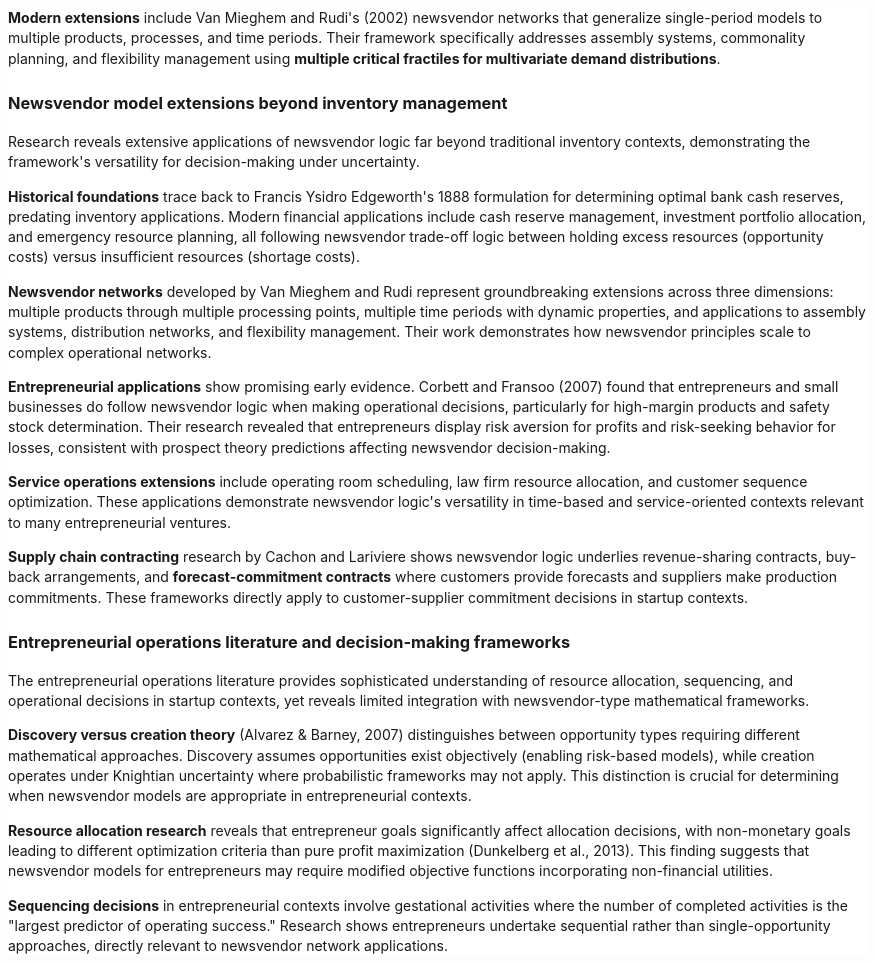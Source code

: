**Modern extensions** include Van Mieghem and Rudi's (2002) newsvendor networks that generalize single-period models to multiple products, processes, and time periods. Their framework specifically addresses assembly systems, commonality planning, and flexibility management using **multiple critical fractiles for multivariate demand distributions**.

### Newsvendor model extensions beyond inventory management

Research reveals extensive applications of newsvendor logic far beyond traditional inventory contexts, demonstrating the framework's versatility for decision-making under uncertainty.

**Historical foundations** trace back to Francis Ysidro Edgeworth's 1888 formulation for determining optimal bank cash reserves, predating inventory applications. Modern financial applications include cash reserve management, investment portfolio allocation, and emergency resource planning, all following newsvendor trade-off logic between holding excess resources (opportunity costs) versus insufficient resources (shortage costs).

**Newsvendor networks** developed by Van Mieghem and Rudi represent groundbreaking extensions across three dimensions: multiple products through multiple processing points, multiple time periods with dynamic properties, and applications to assembly systems, distribution networks, and flexibility management. Their work demonstrates how newsvendor principles scale to complex operational networks.

**Entrepreneurial applications** show promising early evidence. Corbett and Fransoo (2007) found that entrepreneurs and small businesses do follow newsvendor logic when making operational decisions, particularly for high-margin products and safety stock determination. Their research revealed that entrepreneurs display risk aversion for profits and risk-seeking behavior for losses, consistent with prospect theory predictions affecting newsvendor decision-making.

**Service operations extensions** include operating room scheduling, law firm resource allocation, and customer sequence optimization. These applications demonstrate newsvendor logic's versatility in time-based and service-oriented contexts relevant to many entrepreneurial ventures.

**Supply chain contracting** research by Cachon and Lariviere shows newsvendor logic underlies revenue-sharing contracts, buy-back arrangements, and **forecast-commitment contracts** where customers provide forecasts and suppliers make production commitments. These frameworks directly apply to customer-supplier commitment decisions in startup contexts.

### Entrepreneurial operations literature and decision-making frameworks

The entrepreneurial operations literature provides sophisticated understanding of resource allocation, sequencing, and operational decisions in startup contexts, yet reveals limited integration with newsvendor-type mathematical frameworks.

**Discovery versus creation theory** (Alvarez & Barney, 2007) distinguishes between opportunity types requiring different mathematical approaches. Discovery assumes opportunities exist objectively (enabling risk-based models), while creation operates under Knightian uncertainty where probabilistic frameworks may not apply. This distinction is crucial for determining when newsvendor models are appropriate in entrepreneurial contexts.

**Resource allocation research** reveals that entrepreneur goals significantly affect allocation decisions, with non-monetary goals leading to different optimization criteria than pure profit maximization (Dunkelberg et al., 2013). This finding suggests that newsvendor models for entrepreneurs may require modified objective functions incorporating non-financial utilities.

**Sequencing decisions** in entrepreneurial contexts involve gestational activities where the number of completed activities is the "largest predictor of operating success." Research shows entrepreneurs undertake sequential rather than single-opportunity approaches, directly relevant to newsvendor network applications.
